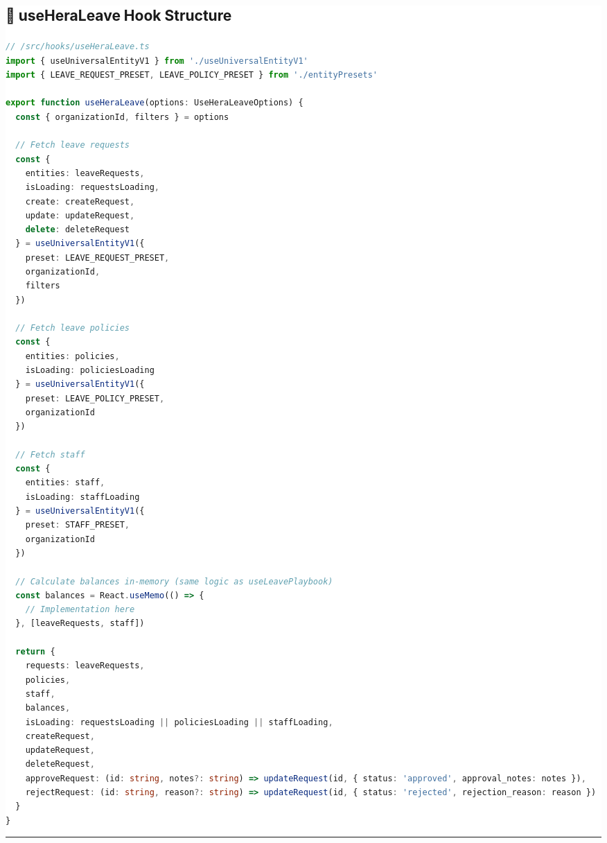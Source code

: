 
## 🚀 useHeraLeave Hook Structure

```typescript
// /src/hooks/useHeraLeave.ts
import { useUniversalEntityV1 } from './useUniversalEntityV1'
import { LEAVE_REQUEST_PRESET, LEAVE_POLICY_PRESET } from './entityPresets'

export function useHeraLeave(options: UseHeraLeaveOptions) {
  const { organizationId, filters } = options

  // Fetch leave requests
  const {
    entities: leaveRequests,
    isLoading: requestsLoading,
    create: createRequest,
    update: updateRequest,
    delete: deleteRequest
  } = useUniversalEntityV1({
    preset: LEAVE_REQUEST_PRESET,
    organizationId,
    filters
  })

  // Fetch leave policies
  const {
    entities: policies,
    isLoading: policiesLoading
  } = useUniversalEntityV1({
    preset: LEAVE_POLICY_PRESET,
    organizationId
  })

  // Fetch staff
  const {
    entities: staff,
    isLoading: staffLoading
  } = useUniversalEntityV1({
    preset: STAFF_PRESET,
    organizationId
  })

  // Calculate balances in-memory (same logic as useLeavePlaybook)
  const balances = React.useMemo(() => {
    // Implementation here
  }, [leaveRequests, staff])

  return {
    requests: leaveRequests,
    policies,
    staff,
    balances,
    isLoading: requestsLoading || policiesLoading || staffLoading,
    createRequest,
    updateRequest,
    deleteRequest,
    approveRequest: (id: string, notes?: string) => updateRequest(id, { status: 'approved', approval_notes: notes }),
    rejectRequest: (id: string, reason?: string) => updateRequest(id, { status: 'rejected', rejection_reason: reason })
  }
}
```

---